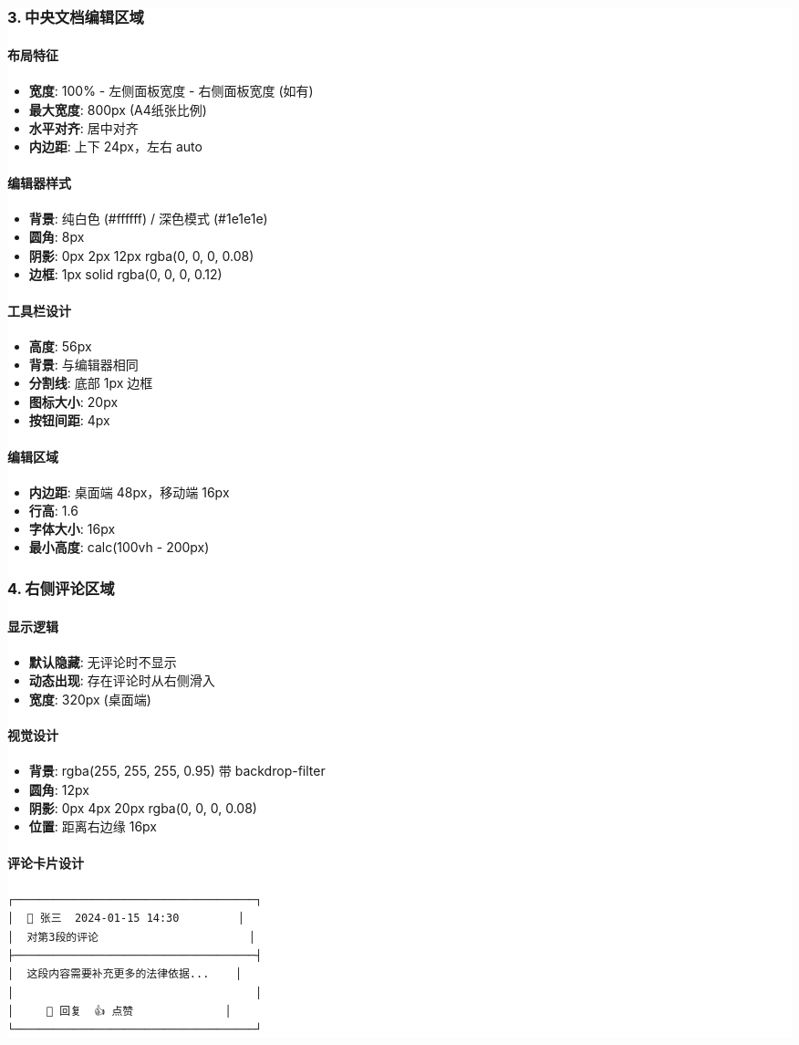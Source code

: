 ### 3. 中央文档编辑区域

#### 布局特征
- **宽度**: 100% - 左侧面板宽度 - 右侧面板宽度 (如有)
- **最大宽度**: 800px (A4纸张比例)
- **水平对齐**: 居中对齐
- **内边距**: 上下 24px，左右 auto

#### 编辑器样式
- **背景**: 纯白色 (#ffffff) / 深色模式 (#1e1e1e)
- **圆角**: 8px
- **阴影**: 0px 2px 12px rgba(0, 0, 0, 0.08)
- **边框**: 1px solid rgba(0, 0, 0, 0.12)

#### 工具栏设计
- **高度**: 56px
- **背景**: 与编辑器相同
- **分割线**: 底部 1px 边框
- **图标大小**: 20px
- **按钮间距**: 4px

#### 编辑区域
- **内边距**: 桌面端 48px，移动端 16px
- **行高**: 1.6
- **字体大小**: 16px
- **最小高度**: calc(100vh - 200px)

### 4. 右侧评论区域

#### 显示逻辑
- **默认隐藏**: 无评论时不显示
- **动态出现**: 存在评论时从右侧滑入
- **宽度**: 320px (桌面端)

#### 视觉设计
- **背景**: rgba(255, 255, 255, 0.95) 带 backdrop-filter
- **圆角**: 12px
- **阴影**: 0px 4px 20px rgba(0, 0, 0, 0.08)
- **位置**: 距离右边缘 16px

#### 评论卡片设计
```
┌─────────────────────────────────────┐
│  👤 张三  2024-01-15 14:30         │
│  对第3段的评论                       │
├─────────────────────────────────────┤
│  这段内容需要补充更多的法律依据...    │
│                                     │
│     💬 回复  👍 点赞              │
└─────────────────────────────────────┘
```
